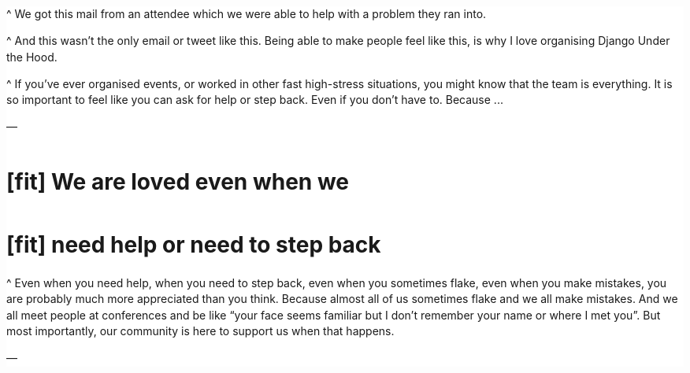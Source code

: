 ^ We got this mail from an attendee which we were able to help with a problem they ran into.

^ And this wasn’t the only email or tweet like this. Being able to make people feel like this, is why I love organising Django Under the Hood.

^ If you’ve ever organised events, or worked in other fast high-stress situations, you might know that the team is everything. It is so important to feel like you can ask for help or step back. Even if you don’t have to. Because ...

—

# [fit] We are loved **even** when we
# [fit] need help or need to step back

^ Even when you need help, when you need to step back, even when you sometimes flake, even when you make mistakes, you are probably much more appreciated than you think. Because almost all of us sometimes flake and we all make mistakes. And we all meet people at conferences and be like “your face seems familiar but I don’t remember your name or where I met you”. But most importantly, our community is here to support us when that happens.

—


[^1]: Proof-of-concept accepted by the Django Software Foundation, full implementation in progress.
[^*]: **@happinesspackets was too long for a twitter username :disappointed:**